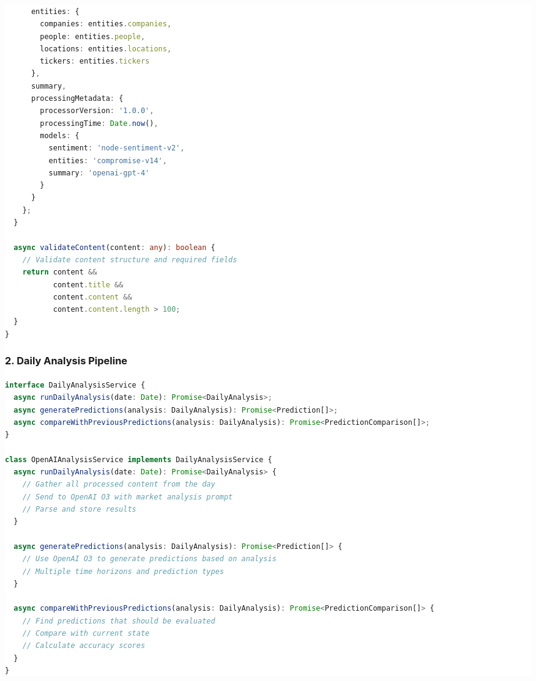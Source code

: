 ```typescript
      entities: {
        companies: entities.companies,
        people: entities.people,
        locations: entities.locations,
        tickers: entities.tickers
      },
      summary,
      processingMetadata: {
        processorVersion: '1.0.0',
        processingTime: Date.now(),
        models: {
          sentiment: 'node-sentiment-v2',
          entities: 'compromise-v14',
          summary: 'openai-gpt-4'
        }
      }
    };
  }
  
  async validateContent(content: any): boolean {
    // Validate content structure and required fields
    return content && 
           content.title && 
           content.content && 
           content.content.length > 100;
  }
}
```

### 2. Daily Analysis Pipeline

```typescript
interface DailyAnalysisService {
  async runDailyAnalysis(date: Date): Promise<DailyAnalysis>;
  async generatePredictions(analysis: DailyAnalysis): Promise<Prediction[]>;
  async compareWithPreviousPredictions(analysis: DailyAnalysis): Promise<PredictionComparison[]>;
}

class OpenAIAnalysisService implements DailyAnalysisService {
  async runDailyAnalysis(date: Date): Promise<DailyAnalysis> {
    // Gather all processed content from the day
    // Send to OpenAI O3 with market analysis prompt
    // Parse and store results
  }
  
  async generatePredictions(analysis: DailyAnalysis): Promise<Prediction[]> {
    // Use OpenAI O3 to generate predictions based on analysis
    // Multiple time horizons and prediction types
  }
  
  async compareWithPreviousPredictions(analysis: DailyAnalysis): Promise<PredictionComparison[]> {
    // Find predictions that should be evaluated
    // Compare with current state
    // Calculate accuracy scores
  }
}
```
